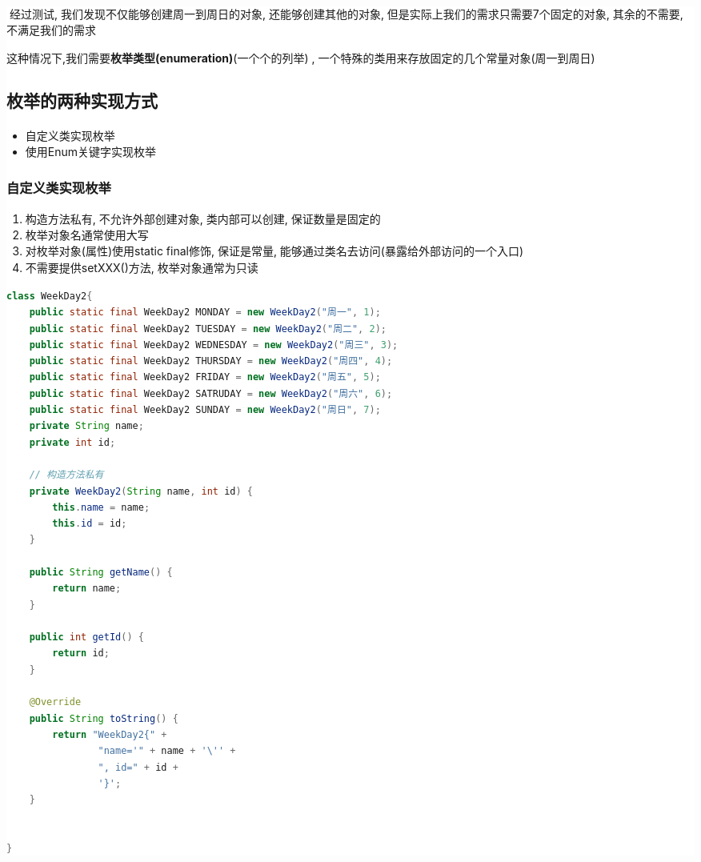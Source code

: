 ​		经过测试, 我们发现不仅能够创建周一到周日的对象, 还能够创建其他的对象, 但是实际上我们的需求只需要7个固定的对象, 其余的不需要, 不满足我们的需求

这种情况下,我们需要**枚举类型(enumeration)**(一个个的列举) , 一个特殊的类用来存放固定的几个常量对象(周一到周日)



## 枚举的两种实现方式

- 自定义类实现枚举
- 使用Enum关键字实现枚举

### 自定义类实现枚举

1. 构造方法私有, 不允许外部创建对象, 类内部可以创建, 保证数量是固定的
2. 枚举对象名通常使用大写
3. 对枚举对象(属性)使用static final修饰, 保证是常量, 能够通过类名去访问(暴露给外部访问的一个入口)
4. 不需要提供setXXX()方法, 枚举对象通常为只读



```java 
class WeekDay2{
    public static final WeekDay2 MONDAY = new WeekDay2("周一", 1);
    public static final WeekDay2 TUESDAY = new WeekDay2("周二", 2);
    public static final WeekDay2 WEDNESDAY = new WeekDay2("周三", 3);
    public static final WeekDay2 THURSDAY = new WeekDay2("周四", 4);
    public static final WeekDay2 FRIDAY = new WeekDay2("周五", 5);
    public static final WeekDay2 SATRUDAY = new WeekDay2("周六", 6);
    public static final WeekDay2 SUNDAY = new WeekDay2("周日", 7);
    private String name;
    private int id;

    // 构造方法私有
    private WeekDay2(String name, int id) {
        this.name = name;
        this.id = id;
    }

    public String getName() {
        return name;
    }

    public int getId() {
        return id;
    }

    @Override
    public String toString() {
        return "WeekDay2{" +
                "name='" + name + '\'' +
                ", id=" + id +
                '}';
    }


}
```
